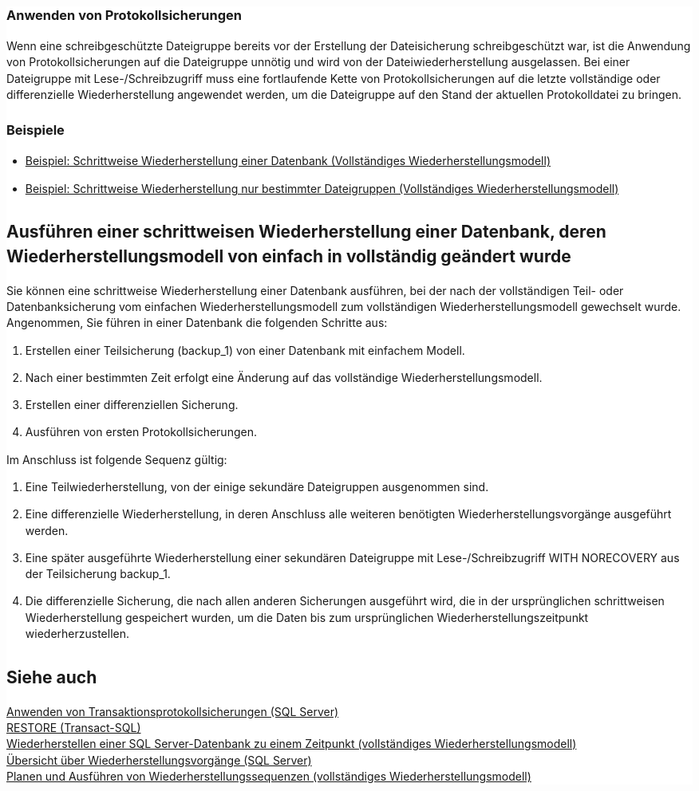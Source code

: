### <a name="applying-log-backups"></a>Anwenden von Protokollsicherungen  
 Wenn eine schreibgeschützte Dateigruppe bereits vor der Erstellung der Dateisicherung schreibgeschützt war, ist die Anwendung von Protokollsicherungen auf die Dateigruppe unnötig und wird von der Dateiwiederherstellung ausgelassen. Bei einer Dateigruppe mit Lese-/Schreibzugriff muss eine fortlaufende Kette von Protokollsicherungen auf die letzte vollständige oder differenzielle Wiederherstellung angewendet werden, um die Dateigruppe auf den Stand der aktuellen Protokolldatei zu bringen.  
  
### <a name="examples"></a>Beispiele  
  
-   [Beispiel: Schrittweise Wiederherstellung einer Datenbank &#40;Vollständiges Wiederherstellungsmodell&#41;](../../relational-databases/backup-restore/example-piecemeal-restore-of-database-full-recovery-model.md)  
  
-   [Beispiel: Schrittweise Wiederherstellung nur bestimmter Dateigruppen &#40;Vollständiges Wiederherstellungsmodell&#41;](../../relational-databases/backup-restore/example-piecemeal-restore-of-only-some-filegroups-full-recovery-model.md)  
  
## <a name="performing-a-piecemeal-restore-of-a-database-whose-recovery-model-has-been-switched-from-simple-to-full"></a>Ausführen einer schrittweisen Wiederherstellung einer Datenbank, deren Wiederherstellungsmodell von einfach in vollständig geändert wurde  
 Sie können eine schrittweise Wiederherstellung einer Datenbank ausführen, bei der nach der vollständigen Teil- oder Datenbanksicherung vom einfachen Wiederherstellungsmodell zum vollständigen Wiederherstellungsmodell gewechselt wurde. Angenommen, Sie führen in einer Datenbank die folgenden Schritte aus:  
  
1.  Erstellen einer Teilsicherung (backup_1) von einer Datenbank mit einfachem Modell.  
  
2.  Nach einer bestimmten Zeit erfolgt eine Änderung auf das vollständige Wiederherstellungsmodell.  
  
3.  Erstellen einer differenziellen Sicherung.  
  
4.  Ausführen von ersten Protokollsicherungen.  
  
 Im Anschluss ist folgende Sequenz gültig:  
  
1.  Eine Teilwiederherstellung, von der einige sekundäre Dateigruppen ausgenommen sind.  
  
2.  Eine differenzielle Wiederherstellung, in deren Anschluss alle weiteren benötigten Wiederherstellungsvorgänge ausgeführt werden.  
  
3.  Eine später ausgeführte Wiederherstellung einer sekundären Dateigruppe mit Lese-/Schreibzugriff WITH NORECOVERY aus der Teilsicherung backup_1.  
  
4.  Die differenzielle Sicherung, die nach allen anderen Sicherungen ausgeführt wird, die in der ursprünglichen schrittweisen Wiederherstellung gespeichert wurden, um die Daten bis zum ursprünglichen Wiederherstellungszeitpunkt wiederherzustellen.  
  
## <a name="see-also"></a>Siehe auch  
 [Anwenden von Transaktionsprotokollsicherungen &#40;SQL Server&#41;](../../relational-databases/backup-restore/apply-transaction-log-backups-sql-server.md)   
 [RESTORE &#40;Transact-SQL&#41;](../../t-sql/statements/restore-statements-transact-sql.md)   
 [Wiederherstellen einer SQL Server-Datenbank zu einem Zeitpunkt &#40;vollständiges Wiederherstellungsmodell&#41;](../../relational-databases/backup-restore/restore-a-sql-server-database-to-a-point-in-time-full-recovery-model.md)   
 [Übersicht über Wiederherstellungsvorgänge &#40;SQL Server&#41;](../../relational-databases/backup-restore/restore-and-recovery-overview-sql-server.md)   
 [Planen und Ausführen von Wiederherstellungssequenzen &#40;vollständiges Wiederherstellungsmodell&#41;](../../relational-databases/backup-restore/plan-and-perform-restore-sequences-full-recovery-model.md)  
  
  
